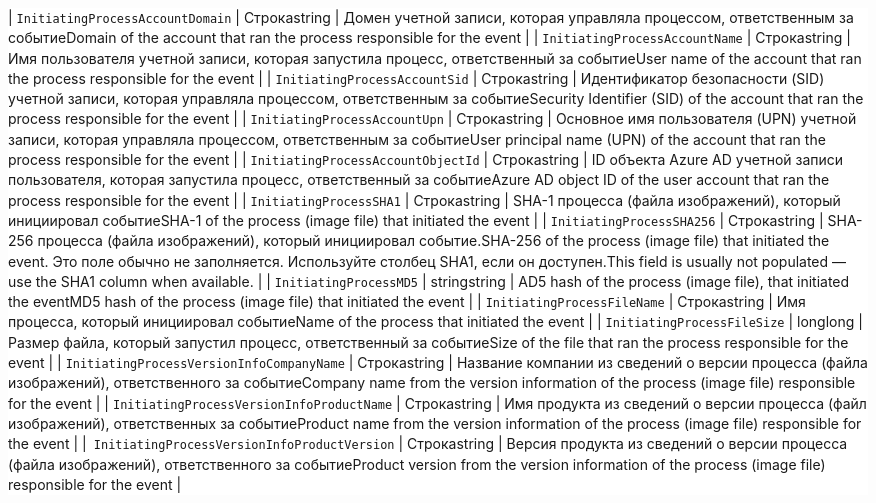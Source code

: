 | `InitiatingProcessAccountDomain` | <span data-ttu-id="7a3ff-137">Строка</span><span class="sxs-lookup"><span data-stu-id="7a3ff-137">string</span></span> | <span data-ttu-id="7a3ff-138">Домен учетной записи, которая управляла процессом, ответственным за событие</span><span class="sxs-lookup"><span data-stu-id="7a3ff-138">Domain of the account that ran the process responsible for the event</span></span> |
| `InitiatingProcessAccountName` | <span data-ttu-id="7a3ff-139">Строка</span><span class="sxs-lookup"><span data-stu-id="7a3ff-139">string</span></span> | <span data-ttu-id="7a3ff-140">Имя пользователя учетной записи, которая запустила процесс, ответственный за событие</span><span class="sxs-lookup"><span data-stu-id="7a3ff-140">User name of the account that ran the process responsible for the event</span></span> |
| `InitiatingProcessAccountSid` | <span data-ttu-id="7a3ff-141">Строка</span><span class="sxs-lookup"><span data-stu-id="7a3ff-141">string</span></span> | <span data-ttu-id="7a3ff-142">Идентификатор безопасности (SID) учетной записи, которая управляла процессом, ответственным за событие</span><span class="sxs-lookup"><span data-stu-id="7a3ff-142">Security Identifier (SID) of the account that ran the process responsible for the event</span></span> |
| `InitiatingProcessAccountUpn` | <span data-ttu-id="7a3ff-143">Строка</span><span class="sxs-lookup"><span data-stu-id="7a3ff-143">string</span></span> | <span data-ttu-id="7a3ff-144">Основное имя пользователя (UPN) учетной записи, которая управляла процессом, ответственным за событие</span><span class="sxs-lookup"><span data-stu-id="7a3ff-144">User principal name (UPN) of the account that ran the process responsible for the event</span></span> |
| `InitiatingProcessAccountObjectId` | <span data-ttu-id="7a3ff-145">Строка</span><span class="sxs-lookup"><span data-stu-id="7a3ff-145">string</span></span> | <span data-ttu-id="7a3ff-146">ID объекта Azure AD учетной записи пользователя, которая запустила процесс, ответственный за событие</span><span class="sxs-lookup"><span data-stu-id="7a3ff-146">Azure AD object ID of the user account that ran the process responsible for the event</span></span> |
| `InitiatingProcessSHA1` | <span data-ttu-id="7a3ff-147">Строка</span><span class="sxs-lookup"><span data-stu-id="7a3ff-147">string</span></span> | <span data-ttu-id="7a3ff-148">SHA-1 процесса (файла изображений), который инициировал событие</span><span class="sxs-lookup"><span data-stu-id="7a3ff-148">SHA-1 of the process (image file) that initiated the event</span></span> |
| `InitiatingProcessSHA256` | <span data-ttu-id="7a3ff-149">Строка</span><span class="sxs-lookup"><span data-stu-id="7a3ff-149">string</span></span> | <span data-ttu-id="7a3ff-150">SHA-256 процесса (файла изображений), который инициировал событие.</span><span class="sxs-lookup"><span data-stu-id="7a3ff-150">SHA-256 of the process (image file) that initiated the event.</span></span> <span data-ttu-id="7a3ff-151">Это поле обычно не заполняется. Используйте столбец SHA1, если он доступен.</span><span class="sxs-lookup"><span data-stu-id="7a3ff-151">This field is usually not populated — use the SHA1 column when available.</span></span> |
| `InitiatingProcessMD5` | <span data-ttu-id="7a3ff-152">string</span><span class="sxs-lookup"><span data-stu-id="7a3ff-152">string</span></span> | <span data-ttu-id="7a3ff-153">AD5 hash of the process (image file), that initiated the event</span><span class="sxs-lookup"><span data-stu-id="7a3ff-153">MD5 hash of the process (image file) that initiated the event</span></span> |
| `InitiatingProcessFileName` | <span data-ttu-id="7a3ff-154">Строка</span><span class="sxs-lookup"><span data-stu-id="7a3ff-154">string</span></span> | <span data-ttu-id="7a3ff-155">Имя процесса, который инициировал событие</span><span class="sxs-lookup"><span data-stu-id="7a3ff-155">Name of the process that initiated the event</span></span> |
| `InitiatingProcessFileSize` | <span data-ttu-id="7a3ff-156">long</span><span class="sxs-lookup"><span data-stu-id="7a3ff-156">long</span></span> | <span data-ttu-id="7a3ff-157">Размер файла, который запустил процесс, ответственный за событие</span><span class="sxs-lookup"><span data-stu-id="7a3ff-157">Size of the file that ran the process responsible for the event</span></span> |
| `InitiatingProcessVersionInfoCompanyName` | <span data-ttu-id="7a3ff-158">Строка</span><span class="sxs-lookup"><span data-stu-id="7a3ff-158">string</span></span> | <span data-ttu-id="7a3ff-159">Название компании из сведений о версии процесса (файла изображений), ответственного за событие</span><span class="sxs-lookup"><span data-stu-id="7a3ff-159">Company name from the version information of the process (image file) responsible for the event</span></span> |
| `InitiatingProcessVersionInfoProductName` | <span data-ttu-id="7a3ff-160">Строка</span><span class="sxs-lookup"><span data-stu-id="7a3ff-160">string</span></span> | <span data-ttu-id="7a3ff-161">Имя продукта из сведений о версии процесса (файл изображений), ответственных за событие</span><span class="sxs-lookup"><span data-stu-id="7a3ff-161">Product name from the version information of the process (image file) responsible for the event</span></span> |
|` InitiatingProcessVersionInfoProductVersion` | <span data-ttu-id="7a3ff-162">Строка</span><span class="sxs-lookup"><span data-stu-id="7a3ff-162">string</span></span> | <span data-ttu-id="7a3ff-163">Версия продукта из сведений о версии процесса (файла изображений), ответственного за событие</span><span class="sxs-lookup"><span data-stu-id="7a3ff-163">Product version from the version information of the process (image file) responsible for the event</span></span> |